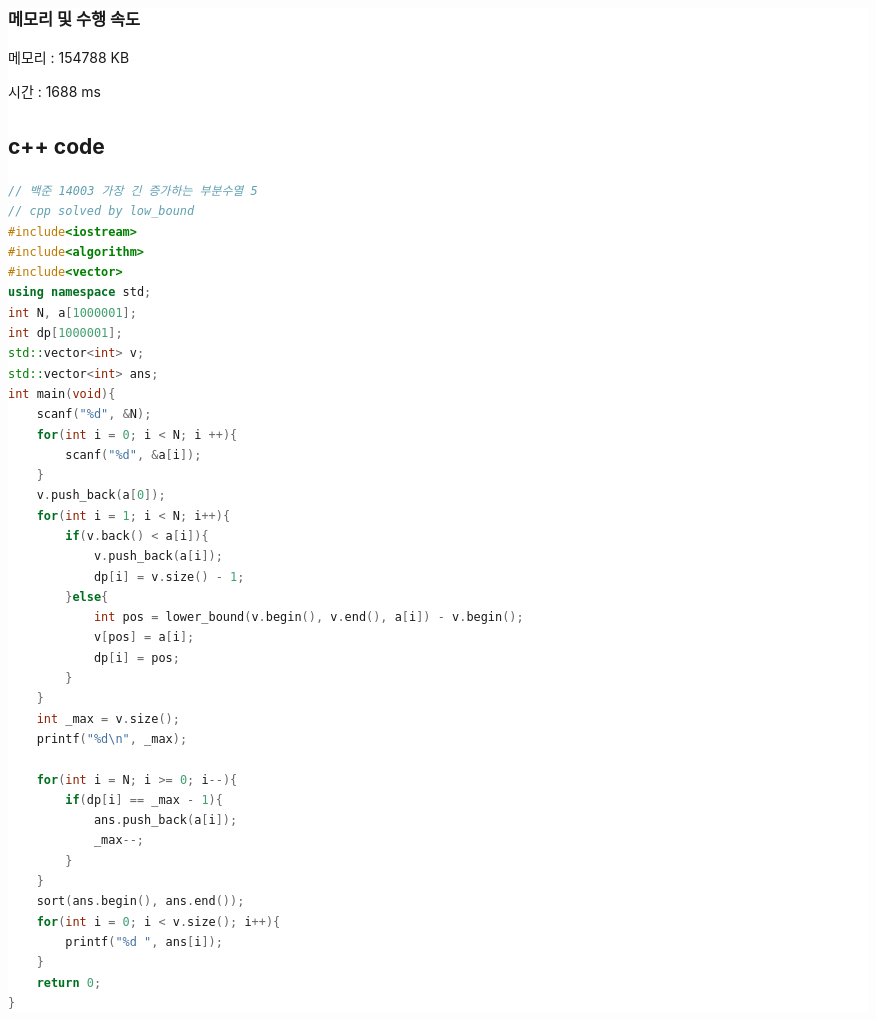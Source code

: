 ### 메모리 및 수행 속도

메모리 : 154788 KB <br>

시간 : 1688 ms <br>



## c++ code

```c++
// 백준 14003 가장 긴 증가하는 부분수열 5
// cpp solved by low_bound
#include<iostream>
#include<algorithm>
#include<vector>
using namespace std;
int N, a[1000001];
int dp[1000001];
std::vector<int> v;
std::vector<int> ans;
int main(void){
    scanf("%d", &N);
    for(int i = 0; i < N; i ++){
        scanf("%d", &a[i]);
    }
    v.push_back(a[0]);
    for(int i = 1; i < N; i++){
        if(v.back() < a[i]){
            v.push_back(a[i]);
            dp[i] = v.size() - 1;
        }else{
            int pos = lower_bound(v.begin(), v.end(), a[i]) - v.begin();
            v[pos] = a[i];
            dp[i] = pos;
        }
    }
    int _max = v.size();
    printf("%d\n", _max);

    for(int i = N; i >= 0; i--){
        if(dp[i] == _max - 1){
            ans.push_back(a[i]);
            _max--;
        }
    }
    sort(ans.begin(), ans.end());
    for(int i = 0; i < v.size(); i++){
        printf("%d ", ans[i]);
    }
    return 0;
}
```
